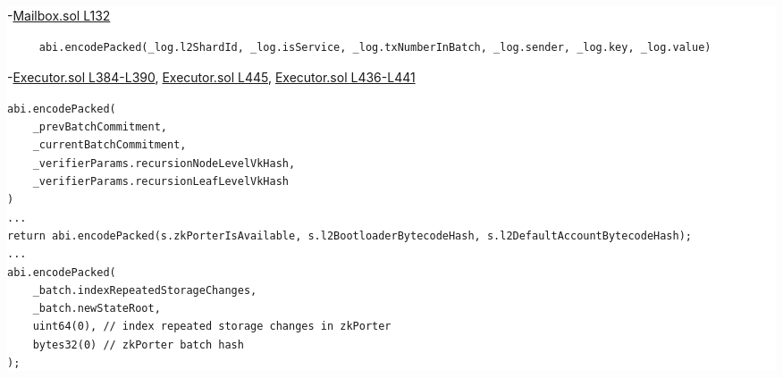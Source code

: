  -[Mailbox.sol L132](https://github.com/code-423n4/2023-10-zksync/blob/1fb4649b612fac7b4ee613df6f6b7d921ddd6b0d/code/contracts/ethereum/contracts/zksync/facets/Mailbox.sol#L132)

```solidity
     abi.encodePacked(_log.l2ShardId, _log.isService, _log.txNumberInBatch, _log.sender, _log.key, _log.value)
```

 -[Executor.sol L384-L390](https://github.com/code-423n4/2023-10-zksync/blob/1fb4649b612fac7b4ee613df6f6b7d921ddd6b0d/code/contracts/ethereum/contracts/zksync/facets/Executor.sol#L384-L390), [Executor.sol L445](https://github.com/code-423n4/2023-10-zksync/blob/1fb4649b612fac7b4ee613df6f6b7d921ddd6b0d/code/contracts/ethereum/contracts/zksync/facets/Executor.sol#L445), [Executor.sol L436-L441](https://github.com/code-423n4/2023-10-zksync/blob/1fb4649b612fac7b4ee613df6f6b7d921ddd6b0d/code/contracts/ethereum/contracts/zksync/facets/Executor.sol#L436-L441)

```solidity
abi.encodePacked(
    _prevBatchCommitment,
    _currentBatchCommitment,
    _verifierParams.recursionNodeLevelVkHash,
    _verifierParams.recursionLeafLevelVkHash
)
...
return abi.encodePacked(s.zkPorterIsAvailable, s.l2BootloaderBytecodeHash, s.l2DefaultAccountBytecodeHash);
...
abi.encodePacked(
    _batch.indexRepeatedStorageChanges,
    _batch.newStateRoot,
    uint64(0), // index repeated storage changes in zkPorter
    bytes32(0) // zkPorter batch hash
);
```